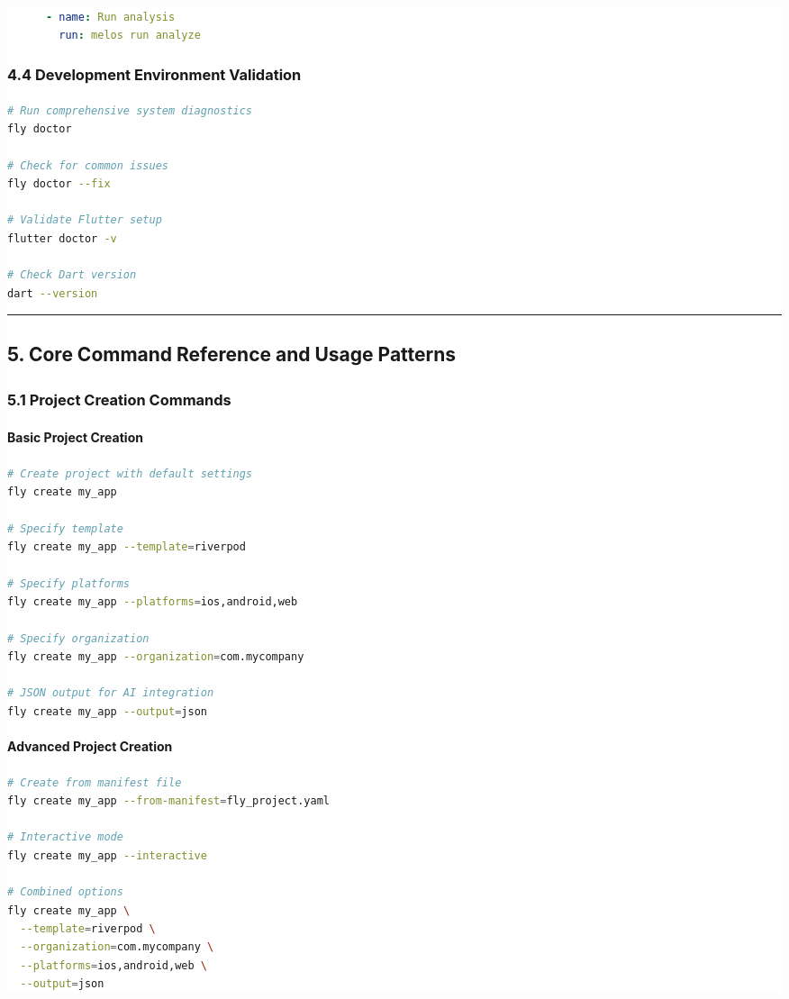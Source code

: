 ```yaml
      - name: Run analysis
        run: melos run analyze
```

### 4.4 Development Environment Validation

```bash
# Run comprehensive system diagnostics
fly doctor

# Check for common issues
fly doctor --fix

# Validate Flutter setup
flutter doctor -v

# Check Dart version
dart --version
```

---

## 5. Core Command Reference and Usage Patterns

### 5.1 Project Creation Commands

#### Basic Project Creation

```bash
# Create project with default settings
fly create my_app

# Specify template
fly create my_app --template=riverpod

# Specify platforms
fly create my_app --platforms=ios,android,web

# Specify organization
fly create my_app --organization=com.mycompany

# JSON output for AI integration
fly create my_app --output=json
```

#### Advanced Project Creation

```bash
# Create from manifest file
fly create my_app --from-manifest=fly_project.yaml

# Interactive mode
fly create my_app --interactive

# Combined options
fly create my_app \
  --template=riverpod \
  --organization=com.mycompany \
  --platforms=ios,android,web \
  --output=json
```
